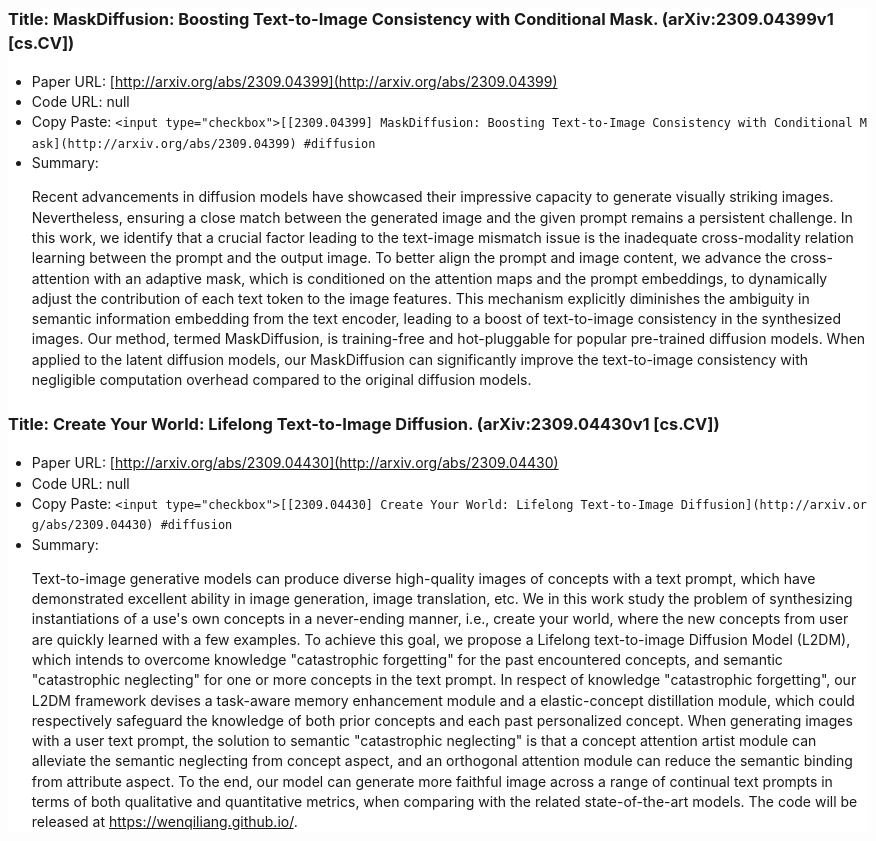 ### Title: MaskDiffusion: Boosting Text-to-Image Consistency with Conditional Mask. (arXiv:2309.04399v1 [cs.CV])
* Paper URL: [http://arxiv.org/abs/2309.04399](http://arxiv.org/abs/2309.04399)
* Code URL: null
* Copy Paste: `<input type="checkbox">[[2309.04399] MaskDiffusion: Boosting Text-to-Image Consistency with Conditional Mask](http://arxiv.org/abs/2309.04399) #diffusion`
* Summary: <p>Recent advancements in diffusion models have showcased their impressive
capacity to generate visually striking images. Nevertheless, ensuring a close
match between the generated image and the given prompt remains a persistent
challenge. In this work, we identify that a crucial factor leading to the
text-image mismatch issue is the inadequate cross-modality relation learning
between the prompt and the output image. To better align the prompt and image
content, we advance the cross-attention with an adaptive mask, which is
conditioned on the attention maps and the prompt embeddings, to dynamically
adjust the contribution of each text token to the image features. This
mechanism explicitly diminishes the ambiguity in semantic information embedding
from the text encoder, leading to a boost of text-to-image consistency in the
synthesized images. Our method, termed MaskDiffusion, is training-free and
hot-pluggable for popular pre-trained diffusion models. When applied to the
latent diffusion models, our MaskDiffusion can significantly improve the
text-to-image consistency with negligible computation overhead compared to the
original diffusion models.
</p>

### Title: Create Your World: Lifelong Text-to-Image Diffusion. (arXiv:2309.04430v1 [cs.CV])
* Paper URL: [http://arxiv.org/abs/2309.04430](http://arxiv.org/abs/2309.04430)
* Code URL: null
* Copy Paste: `<input type="checkbox">[[2309.04430] Create Your World: Lifelong Text-to-Image Diffusion](http://arxiv.org/abs/2309.04430) #diffusion`
* Summary: <p>Text-to-image generative models can produce diverse high-quality images of
concepts with a text prompt, which have demonstrated excellent ability in image
generation, image translation, etc. We in this work study the problem of
synthesizing instantiations of a use's own concepts in a never-ending manner,
i.e., create your world, where the new concepts from user are quickly learned
with a few examples. To achieve this goal, we propose a Lifelong text-to-image
Diffusion Model (L2DM), which intends to overcome knowledge "catastrophic
forgetting" for the past encountered concepts, and semantic "catastrophic
neglecting" for one or more concepts in the text prompt. In respect of
knowledge "catastrophic forgetting", our L2DM framework devises a task-aware
memory enhancement module and a elastic-concept distillation module, which
could respectively safeguard the knowledge of both prior concepts and each past
personalized concept. When generating images with a user text prompt, the
solution to semantic "catastrophic neglecting" is that a concept attention
artist module can alleviate the semantic neglecting from concept aspect, and an
orthogonal attention module can reduce the semantic binding from attribute
aspect. To the end, our model can generate more faithful image across a range
of continual text prompts in terms of both qualitative and quantitative
metrics, when comparing with the related state-of-the-art models. The code will
be released at https://wenqiliang.github.io/.
</p>
